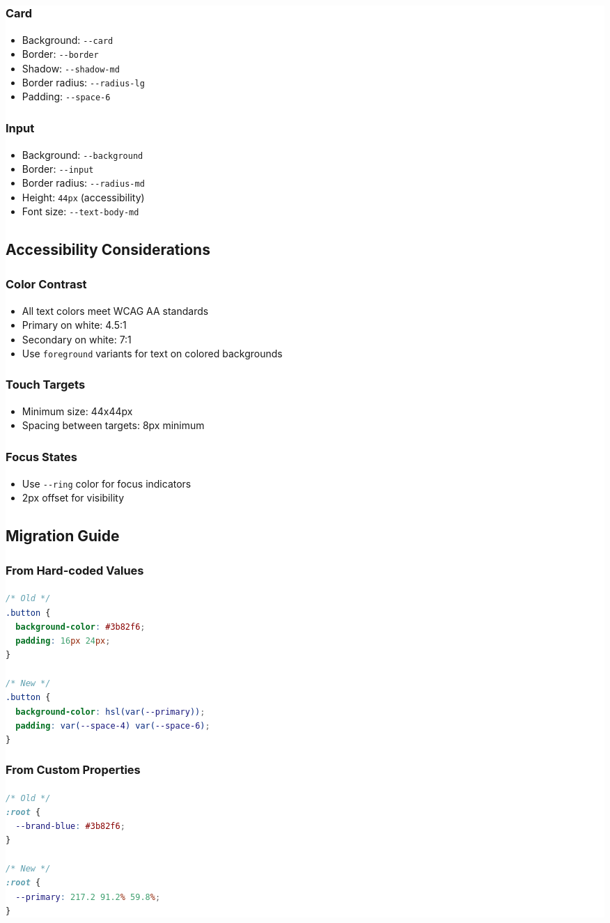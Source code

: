 ### Card
- Background: `--card`
- Border: `--border`
- Shadow: `--shadow-md`
- Border radius: `--radius-lg`
- Padding: `--space-6`

### Input
- Background: `--background`
- Border: `--input`
- Border radius: `--radius-md`
- Height: `44px` (accessibility)
- Font size: `--text-body-md`

## Accessibility Considerations

### Color Contrast
- All text colors meet WCAG AA standards
- Primary on white: 4.5:1
- Secondary on white: 7:1
- Use `foreground` variants for text on colored backgrounds

### Touch Targets
- Minimum size: 44x44px
- Spacing between targets: 8px minimum

### Focus States
- Use `--ring` color for focus indicators
- 2px offset for visibility

## Migration Guide

### From Hard-coded Values
```css
/* Old */
.button {
  background-color: #3b82f6;
  padding: 16px 24px;
}

/* New */
.button {
  background-color: hsl(var(--primary));
  padding: var(--space-4) var(--space-6);
}
```

### From Custom Properties
```css
/* Old */
:root {
  --brand-blue: #3b82f6;
}

/* New */
:root {
  --primary: 217.2 91.2% 59.8%;
}
```
